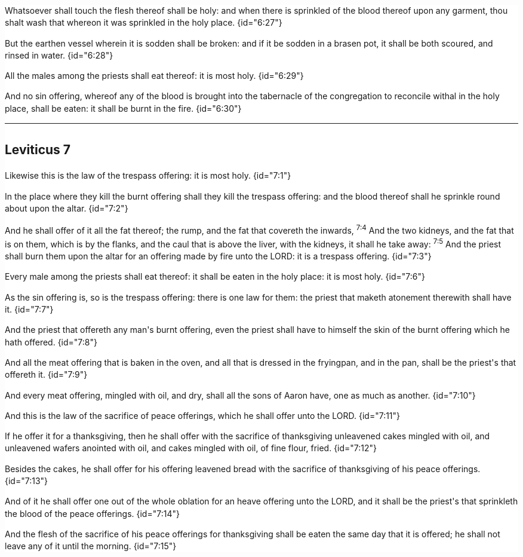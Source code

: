 Whatsoever shall touch the flesh thereof shall be holy: and when there is sprinkled of the blood thereof upon any garment, thou shalt wash that whereon it was sprinkled in the holy place.  {id="6:27"}

But the earthen vessel wherein it is sodden shall be broken: and if it be sodden in a brasen pot, it shall be both scoured, and rinsed in water.  {id="6:28"}

All the males among the priests shall eat thereof: it is most holy.  {id="6:29"}

And no sin offering, whereof any of the blood is brought into the tabernacle of the congregation to reconcile withal in the holy place, shall be eaten: it shall be burnt in the fire.  {id="6:30"}

---

## Leviticus 7

Likewise this is the law of the trespass offering: it is most holy.  {id="7:1"}

In the place where they kill the burnt offering shall they kill the trespass offering: and the blood thereof shall he sprinkle round about upon the altar.  {id="7:2"}

And he shall offer of it all the fat thereof; the rump, and the fat that covereth the inwards, <sup>7:4</sup> And the two kidneys, and the fat that is on them, which is by the flanks, and the caul that is above the liver, with the kidneys, it shall he take away: <sup>7:5</sup> And the priest shall burn them upon the altar for an offering made by fire unto the LORD: it is a trespass offering.  {id="7:3"}

Every male among the priests shall eat thereof: it shall be eaten in the holy place: it is most holy.  {id="7:6"}

As the sin offering is, so is the trespass offering: there is one law for them: the priest that maketh atonement therewith shall have it.  {id="7:7"}

And the priest that offereth any man's burnt offering, even the priest shall have to himself the skin of the burnt offering which he hath offered.  {id="7:8"}

And all the meat offering that is baken in the oven, and all that is dressed in the fryingpan, and in the pan, shall be the priest's that offereth it.  {id="7:9"}

And every meat offering, mingled with oil, and dry, shall all the sons of Aaron have, one as much as another.  {id="7:10"}

And this is the law of the sacrifice of peace offerings, which he shall offer unto the LORD.  {id="7:11"}

If he offer it for a thanksgiving, then he shall offer with the sacrifice of thanksgiving unleavened cakes mingled with oil, and unleavened wafers anointed with oil, and cakes mingled with oil, of fine flour, fried.  {id="7:12"}

Besides the cakes, he shall offer for his offering leavened bread with the sacrifice of thanksgiving of his peace offerings.  {id="7:13"}

And of it he shall offer one out of the whole oblation for an heave offering unto the LORD, and it shall be the priest's that sprinkleth the blood of the peace offerings.  {id="7:14"}

And the flesh of the sacrifice of his peace offerings for thanksgiving shall be eaten the same day that it is offered; he shall not leave any of it until the morning.  {id="7:15"}
